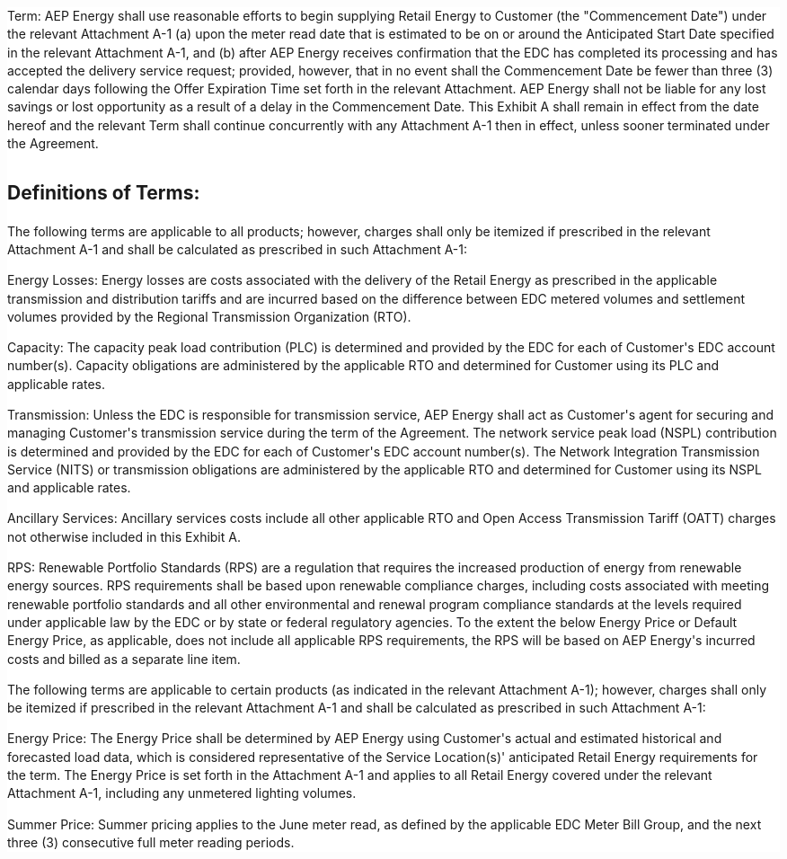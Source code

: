 Term: AEP Energy shall use reasonable efforts to begin supplying Retail Energy to Customer (the "Commencement Date") under the relevant Attachment A-1 (a) upon the meter read date that is estimated to be on or around the Anticipated Start Date specified in the relevant Attachment A-1, and (b) after AEP Energy receives confirmation that the EDC has completed its processing and has accepted the delivery service request; provided, however, that in no event shall the Commencement Date be fewer than three (3) calendar days following the Offer Expiration Time set forth in the relevant Attachment. AEP Energy shall not be liable for any lost savings or lost opportunity as a result of a delay in the Commencement Date. This Exhibit A shall remain in effect from the date hereof and the relevant Term shall continue concurrently with any Attachment A-1 then in effect, unless sooner terminated under the Agreement.

## Definitions of Terms:

The following terms are applicable to all products; however, charges shall only be itemized if prescribed in the relevant Attachment A-1 and shall be calculated as prescribed in such Attachment A-1:

Energy Losses: Energy losses are costs associated with the delivery of the Retail Energy as prescribed in the applicable transmission and distribution tariffs and are incurred based on the difference between EDC metered volumes and settlement volumes provided by the Regional Transmission Organization (RTO).

Capacity: The capacity peak load contribution (PLC) is determined and provided by the EDC for each of Customer's EDC account number(s). Capacity obligations are administered by the applicable RTO and determined for Customer using its PLC and applicable rates.

Transmission: Unless the EDC is responsible for transmission service, AEP Energy shall act as Customer's agent for securing and managing Customer's transmission service during the term of the Agreement. The network service peak load (NSPL) contribution is determined and provided by the EDC for each of Customer's EDC account number(s). The Network Integration Transmission Service (NITS) or transmission obligations are administered by the applicable RTO and determined for Customer using its NSPL and applicable rates.

Ancillary Services: Ancillary services costs include all other applicable RTO and Open Access Transmission Tariff (OATT) charges not otherwise included in this Exhibit A.

RPS: Renewable Portfolio Standards (RPS) are a regulation that requires the increased production of energy from renewable energy sources. RPS requirements shall be based upon renewable compliance charges, including costs associated with meeting renewable portfolio standards and all other environmental and renewal program compliance standards at the levels required under applicable law by the EDC or by state or federal regulatory agencies. To the extent the below Energy Price or Default Energy Price, as applicable, does not include all applicable RPS requirements, the RPS will be based on AEP Energy's incurred costs and billed as a separate line item.

The following terms are applicable to certain products (as indicated in the relevant Attachment A-1); however, charges shall only be itemized if prescribed in the relevant Attachment A-1 and shall be calculated as prescribed in such Attachment A-1:

Energy Price: The Energy Price shall be determined by AEP Energy using Customer's actual and estimated historical and forecasted load data, which is considered representative of the Service Location(s)' anticipated Retail Energy requirements for the term. The Energy Price is set forth in the Attachment A-1 and applies to all Retail Energy covered under the relevant Attachment A-1, including any unmetered lighting volumes.

Summer Price: Summer pricing applies to the June meter read, as defined by the applicable EDC Meter Bill Group, and the next three (3) consecutive full meter reading periods.
